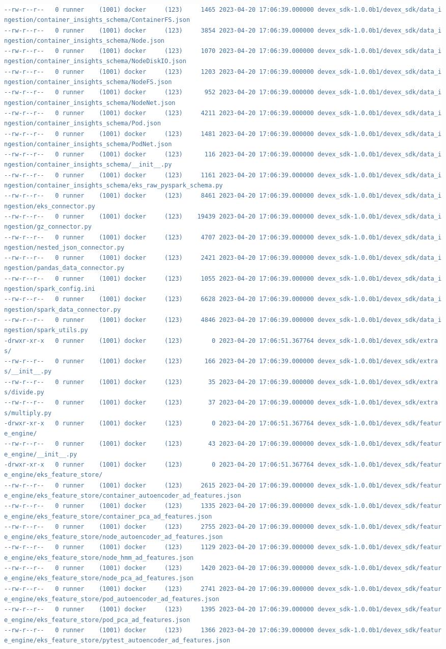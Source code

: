 ```diff
--rw-r--r--   0 runner    (1001) docker     (123)     1465 2023-04-20 17:06:39.000000 devex_sdk-1.0.0b1/devex_sdk/data_ingestion/container_insights_schema/ContainerFS.json
--rw-r--r--   0 runner    (1001) docker     (123)     3854 2023-04-20 17:06:39.000000 devex_sdk-1.0.0b1/devex_sdk/data_ingestion/container_insights_schema/Node.json
--rw-r--r--   0 runner    (1001) docker     (123)     1070 2023-04-20 17:06:39.000000 devex_sdk-1.0.0b1/devex_sdk/data_ingestion/container_insights_schema/NodeDiskIO.json
--rw-r--r--   0 runner    (1001) docker     (123)     1203 2023-04-20 17:06:39.000000 devex_sdk-1.0.0b1/devex_sdk/data_ingestion/container_insights_schema/NodeFS.json
--rw-r--r--   0 runner    (1001) docker     (123)      952 2023-04-20 17:06:39.000000 devex_sdk-1.0.0b1/devex_sdk/data_ingestion/container_insights_schema/NodeNet.json
--rw-r--r--   0 runner    (1001) docker     (123)     4211 2023-04-20 17:06:39.000000 devex_sdk-1.0.0b1/devex_sdk/data_ingestion/container_insights_schema/Pod.json
--rw-r--r--   0 runner    (1001) docker     (123)     1481 2023-04-20 17:06:39.000000 devex_sdk-1.0.0b1/devex_sdk/data_ingestion/container_insights_schema/PodNet.json
--rw-r--r--   0 runner    (1001) docker     (123)      116 2023-04-20 17:06:39.000000 devex_sdk-1.0.0b1/devex_sdk/data_ingestion/container_insights_schema/__init__.py
--rw-r--r--   0 runner    (1001) docker     (123)     1161 2023-04-20 17:06:39.000000 devex_sdk-1.0.0b1/devex_sdk/data_ingestion/container_insights_schema/eks_raw_pyspark_schema.py
--rw-r--r--   0 runner    (1001) docker     (123)     8461 2023-04-20 17:06:39.000000 devex_sdk-1.0.0b1/devex_sdk/data_ingestion/eks_connector.py
--rw-r--r--   0 runner    (1001) docker     (123)    19439 2023-04-20 17:06:39.000000 devex_sdk-1.0.0b1/devex_sdk/data_ingestion/gz_connector.py
--rw-r--r--   0 runner    (1001) docker     (123)     4707 2023-04-20 17:06:39.000000 devex_sdk-1.0.0b1/devex_sdk/data_ingestion/nested_json_connector.py
--rw-r--r--   0 runner    (1001) docker     (123)     2421 2023-04-20 17:06:39.000000 devex_sdk-1.0.0b1/devex_sdk/data_ingestion/pandas_data_connector.py
--rw-r--r--   0 runner    (1001) docker     (123)     1055 2023-04-20 17:06:39.000000 devex_sdk-1.0.0b1/devex_sdk/data_ingestion/spark_config.ini
--rw-r--r--   0 runner    (1001) docker     (123)     6628 2023-04-20 17:06:39.000000 devex_sdk-1.0.0b1/devex_sdk/data_ingestion/spark_data_connector.py
--rw-r--r--   0 runner    (1001) docker     (123)     4846 2023-04-20 17:06:39.000000 devex_sdk-1.0.0b1/devex_sdk/data_ingestion/spark_utils.py
-drwxr-xr-x   0 runner    (1001) docker     (123)        0 2023-04-20 17:06:51.367764 devex_sdk-1.0.0b1/devex_sdk/extras/
--rw-r--r--   0 runner    (1001) docker     (123)      166 2023-04-20 17:06:39.000000 devex_sdk-1.0.0b1/devex_sdk/extras/__init__.py
--rw-r--r--   0 runner    (1001) docker     (123)       35 2023-04-20 17:06:39.000000 devex_sdk-1.0.0b1/devex_sdk/extras/divide.py
--rw-r--r--   0 runner    (1001) docker     (123)       37 2023-04-20 17:06:39.000000 devex_sdk-1.0.0b1/devex_sdk/extras/multiply.py
-drwxr-xr-x   0 runner    (1001) docker     (123)        0 2023-04-20 17:06:51.367764 devex_sdk-1.0.0b1/devex_sdk/feature_engine/
--rw-r--r--   0 runner    (1001) docker     (123)       43 2023-04-20 17:06:39.000000 devex_sdk-1.0.0b1/devex_sdk/feature_engine/__init__.py
-drwxr-xr-x   0 runner    (1001) docker     (123)        0 2023-04-20 17:06:51.367764 devex_sdk-1.0.0b1/devex_sdk/feature_engine/eks_feature_store/
--rw-r--r--   0 runner    (1001) docker     (123)     2615 2023-04-20 17:06:39.000000 devex_sdk-1.0.0b1/devex_sdk/feature_engine/eks_feature_store/container_autoencoder_ad_features.json
--rw-r--r--   0 runner    (1001) docker     (123)     1335 2023-04-20 17:06:39.000000 devex_sdk-1.0.0b1/devex_sdk/feature_engine/eks_feature_store/container_pca_ad_features.json
--rw-r--r--   0 runner    (1001) docker     (123)     2755 2023-04-20 17:06:39.000000 devex_sdk-1.0.0b1/devex_sdk/feature_engine/eks_feature_store/node_autoencoder_ad_features.json
--rw-r--r--   0 runner    (1001) docker     (123)     1129 2023-04-20 17:06:39.000000 devex_sdk-1.0.0b1/devex_sdk/feature_engine/eks_feature_store/node_hmm_ad_features.json
--rw-r--r--   0 runner    (1001) docker     (123)     1420 2023-04-20 17:06:39.000000 devex_sdk-1.0.0b1/devex_sdk/feature_engine/eks_feature_store/node_pca_ad_features.json
--rw-r--r--   0 runner    (1001) docker     (123)     2741 2023-04-20 17:06:39.000000 devex_sdk-1.0.0b1/devex_sdk/feature_engine/eks_feature_store/pod_autoencoder_ad_features.json
--rw-r--r--   0 runner    (1001) docker     (123)     1395 2023-04-20 17:06:39.000000 devex_sdk-1.0.0b1/devex_sdk/feature_engine/eks_feature_store/pod_pca_ad_features.json
--rw-r--r--   0 runner    (1001) docker     (123)     1366 2023-04-20 17:06:39.000000 devex_sdk-1.0.0b1/devex_sdk/feature_engine/eks_feature_store/pytest_autoencoder_ad_features.json
```
